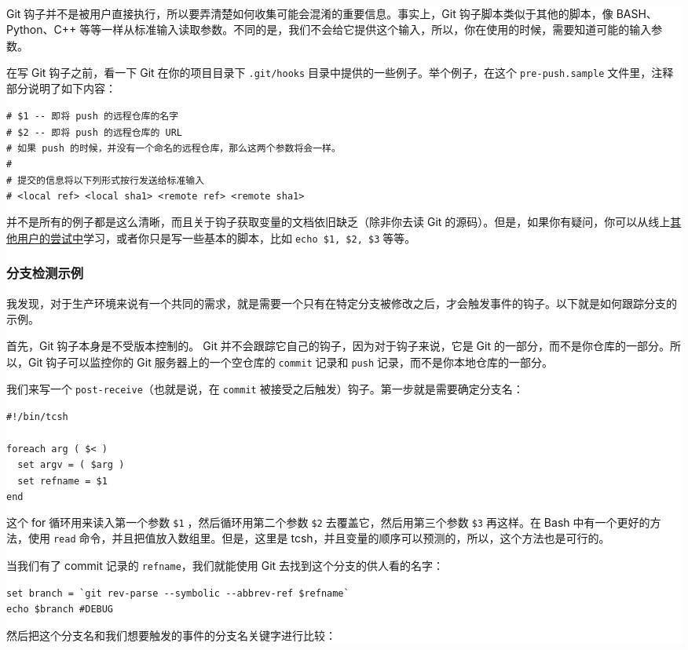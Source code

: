 
Git 钩子并不是被用户直接执行，所以要弄清楚如何收集可能会混淆的重要信息。事实上，Git 钩子脚本类似于其他的脚本，像 BASH、Python、C++ 等等一样从标准输入读取参数。不同的是，我们不会给它提供这个输入，所以，你在使用的时候，需要知道可能的输入参数。


在写 Git 钩子之前，看一下 Git 在你的项目目录下 `.git/hooks` 目录中提供的一些例子。举个例子，在这个 `pre-push.sample` 文件里，注释部分说明了如下内容：



```
# $1 -- 即将 push 的远程仓库的名字
# $2 -- 即将 push 的远程仓库的 URL
# 如果 push 的时候，并没有一个命名的远程仓库，那么这两个参数将会一样。
#
# 提交的信息将以下列形式按行发送给标准输入
# <local ref> <local sha1> <remote ref> <remote sha1>

```

并不是所有的例子都是这么清晰，而且关于钩子获取变量的文档依旧缺乏（除非你去读 Git 的源码）。但是，如果你有疑问，你可以从线上[其他用户的尝试中](https://www.analysisandsolutions.com/code/git-hooks-summary-cheat-sheet.htm)学习，或者你只是写一些基本的脚本，比如 `echo $1, $2, $3` 等等。


### 分支检测示例


我发现，对于生产环境来说有一个共同的需求，就是需要一个只有在特定分支被修改之后，才会触发事件的钩子。以下就是如何跟踪分支的示例。


首先，Git 钩子本身是不受版本控制的。 Git 并不会跟踪它自己的钩子，因为对于钩子来说，它是 Git 的一部分，而不是你仓库的一部分。所以，Git 钩子可以监控你的 Git 服务器上的一个空仓库的 `commit` 记录和 `push` 记录，而不是你本地仓库的一部分。


我们来写一个 `post-receive`（也就是说，在 `commit` 被接受之后触发）钩子。第一步就是需要确定分支名：



```
#!/bin/tcsh

foreach arg ( $< )
  set argv = ( $arg )
  set refname = $1
end

```

这个 for 循环用来读入第一个参数 `$1` ，然后循环用第二个参数 `$2` 去覆盖它，然后用第三个参数 `$3` 再这样。在 Bash 中有一个更好的方法，使用 `read` 命令，并且把值放入数组里。但是，这里是 tcsh，并且变量的顺序可以预测的，所以，这个方法也是可行的。


当我们有了 commit 记录的 `refname`，我们就能使用 Git 去找到这个分支的供人看的名字：



```
set branch = `git rev-parse --symbolic --abbrev-ref $refname`
echo $branch #DEBUG

```

然后把这个分支名和我们想要触发的事件的分支名关键字进行比较：
